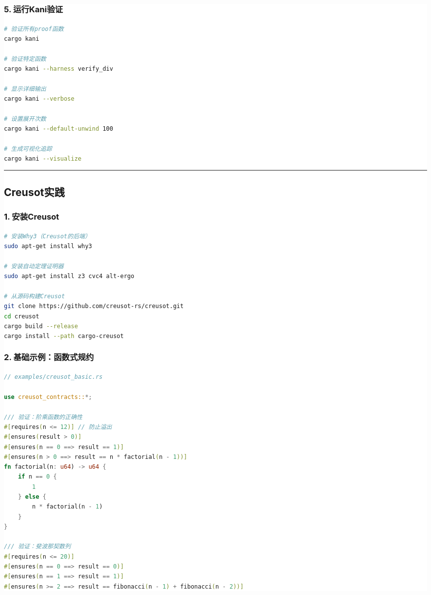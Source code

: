 ### 5. 运行Kani验证

```bash
# 验证所有proof函数
cargo kani

# 验证特定函数
cargo kani --harness verify_div

# 显示详细输出
cargo kani --verbose

# 设置展开次数
cargo kani --default-unwind 100

# 生成可视化追踪
cargo kani --visualize
```

---

## Creusot实践

### 1. 安装Creusot

```bash
# 安装Why3（Creusot的后端）
sudo apt-get install why3

# 安装自动定理证明器
sudo apt-get install z3 cvc4 alt-ergo

# 从源码构建Creusot
git clone https://github.com/creusot-rs/creusot.git
cd creusot
cargo build --release
cargo install --path cargo-creusot
```

### 2. 基础示例：函数式规约

```rust
// examples/creusot_basic.rs

use creusot_contracts::*;

/// 验证：阶乘函数的正确性
#[requires(n <= 12)] // 防止溢出
#[ensures(result > 0)]
#[ensures(n == 0 ==> result == 1)]
#[ensures(n > 0 ==> result == n * factorial(n - 1))]
fn factorial(n: u64) -> u64 {
    if n == 0 {
        1
    } else {
        n * factorial(n - 1)
    }
}

/// 验证：斐波那契数列
#[requires(n <= 20)]
#[ensures(n == 0 ==> result == 0)]
#[ensures(n == 1 ==> result == 1)]
#[ensures(n >= 2 ==> result == fibonacci(n - 1) + fibonacci(n - 2))]
```